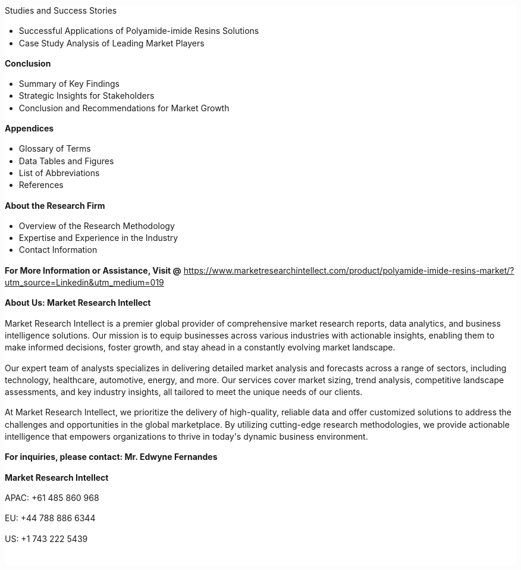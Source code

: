 Studies and Success Stories</strong></p><ul><li>Successful Applications of Polyamide-imide Resins Solutions</li><li>Case Study Analysis of Leading Market Players</li></ul><p><strong>Conclusion</strong></p><ul><li>Summary of Key Findings</li><li>Strategic Insights for Stakeholders</li><li>Conclusion and Recommendations for Market Growth</li></ul><p><strong>Appendices</strong></p><ul><li>Glossary of Terms</li><li>Data Tables and Figures</li><li>List of Abbreviations</li><li>References</li></ul><p><strong>About the Research Firm</strong></p><ul><li>Overview of the Research Methodology</li><li>Expertise and Experience in the Industry</li><li>Contact Information</li></ul></div><div class="article-main__content" data-test-id="publishing-text-block"><p><span class="font-[700]"><strong>For More Information or Assistance, Visit @</strong>&nbsp;<a href="https://www.marketresearchintellect.com/product/polyamide-imide-resins-market/?utm_source=Linkedin&utm_medium=019">https://www.marketresearchintellect.com/product/polyamide-imide-resins-market/?utm_source=Linkedin&utm_medium=019</a></span></p><p><strong>About Us: Market Research Intellect</strong></p><p>Market Research Intellect is a premier global provider of comprehensive market research reports, data analytics, and business intelligence solutions. Our mission is to equip businesses across various industries with actionable insights, enabling them to make informed decisions, foster growth, and stay ahead in a constantly evolving market landscape.</p><p>Our expert team of analysts specializes in delivering detailed market analysis and forecasts across a range of sectors, including technology, healthcare, automotive, energy, and more. Our services cover market sizing, trend analysis, competitive landscape assessments, and key industry insights, all tailored to meet the unique needs of our clients.</p><p>At Market Research Intellect, we prioritize the delivery of high-quality, reliable data and offer customized solutions to address the challenges and opportunities in the global marketplace. By utilizing cutting-edge research methodologies, we provide actionable intelligence that empowers organizations to thrive in today's dynamic business environment.</p><p><strong>For inquiries, please contact: Mr. Edwyne Fernandes</strong></p><p><strong>Market Research Intellect</strong></p><p>APAC: +61 485 860 968</p><p>EU: +44 788 886 6344</p><p>US: +1 743 222 5439</p></div><div class="article-main__content" data-test-id="publishing-text-block">&nbsp;</div>
